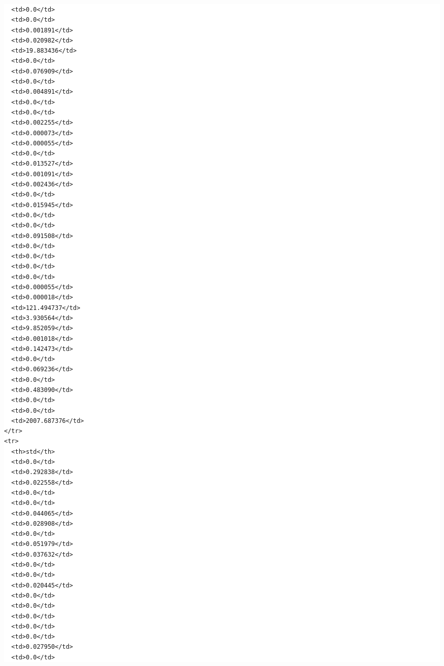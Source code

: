       <td>0.0</td>
      <td>0.0</td>
      <td>0.001891</td>
      <td>0.020982</td>
      <td>19.883436</td>
      <td>0.0</td>
      <td>0.076909</td>
      <td>0.0</td>
      <td>0.004891</td>
      <td>0.0</td>
      <td>0.0</td>
      <td>0.002255</td>
      <td>0.000073</td>
      <td>0.000055</td>
      <td>0.0</td>
      <td>0.013527</td>
      <td>0.001091</td>
      <td>0.002436</td>
      <td>0.0</td>
      <td>0.015945</td>
      <td>0.0</td>
      <td>0.0</td>
      <td>0.091508</td>
      <td>0.0</td>
      <td>0.0</td>
      <td>0.0</td>
      <td>0.0</td>
      <td>0.000055</td>
      <td>0.000018</td>
      <td>121.494737</td>
      <td>3.930564</td>
      <td>9.852059</td>
      <td>0.001018</td>
      <td>0.142473</td>
      <td>0.0</td>
      <td>0.069236</td>
      <td>0.0</td>
      <td>0.483090</td>
      <td>0.0</td>
      <td>0.0</td>
      <td>2007.687376</td>
    </tr>
    <tr>
      <th>std</th>
      <td>0.0</td>
      <td>0.292838</td>
      <td>0.022558</td>
      <td>0.0</td>
      <td>0.0</td>
      <td>0.044065</td>
      <td>0.028908</td>
      <td>0.0</td>
      <td>0.051979</td>
      <td>0.037632</td>
      <td>0.0</td>
      <td>0.0</td>
      <td>0.020445</td>
      <td>0.0</td>
      <td>0.0</td>
      <td>0.0</td>
      <td>0.0</td>
      <td>0.0</td>
      <td>0.027950</td>
      <td>0.0</td>